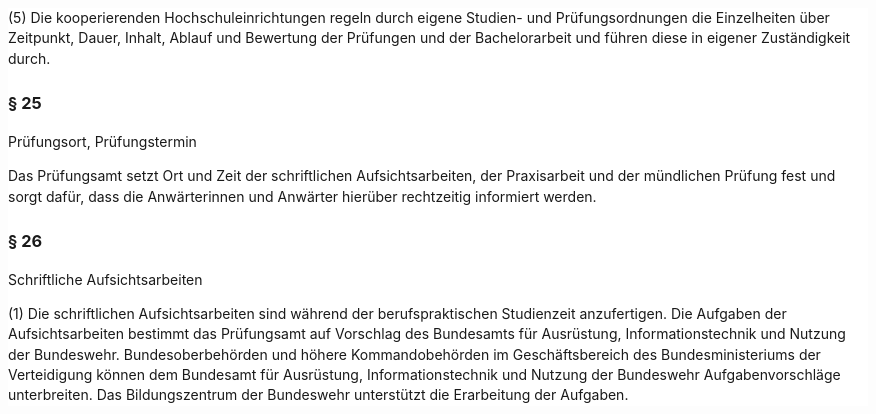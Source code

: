 <div class="jurAbsatz">

(5) Die kooperierenden Hochschuleinrichtungen regeln durch eigene
Studien- und Prüfungsordnungen die Einzelheiten über Zeitpunkt, Dauer,
Inhalt, Ablauf und Bewertung der Prüfungen und der Bachelorarbeit und
führen diese in eigener Zuständigkeit durch.

</div>

</div>

</div>

</div>

<span id="BJNR324000009BJNE002700000.html"></span>

### § 25  
Prüfungsort, Prüfungstermin

<div>

<div class="jnhtml">

<div>

<div class="jurAbsatz">

Das Prüfungsamt setzt Ort und Zeit der schriftlichen Aufsichtsarbeiten,
der Praxisarbeit und der mündlichen Prüfung fest und sorgt dafür, dass
die Anwärterinnen und Anwärter hierüber rechtzeitig informiert werden.

</div>

</div>

</div>

</div>

<span id="BJNR324000009BJNE002802311.html"></span>

### § 26  
Schriftliche Aufsichtsarbeiten

<div>

<div class="jnhtml">

<div>

<div class="jurAbsatz">

(1) Die schriftlichen Aufsichtsarbeiten sind während der
berufspraktischen Studienzeit anzufertigen. Die Aufgaben der
Aufsichtsarbeiten bestimmt das Prüfungsamt auf Vorschlag des Bundesamts
für Ausrüstung, Informationstechnik und Nutzung der Bundeswehr.
Bundesoberbehörden und höhere Kommandobehörden im Geschäftsbereich des
Bundesministeriums der Verteidigung können dem Bundesamt für Ausrüstung,
Informationstechnik und Nutzung der Bundeswehr Aufgabenvorschläge
unterbreiten. Das Bildungszentrum der Bundeswehr unterstützt die
Erarbeitung der Aufgaben.

